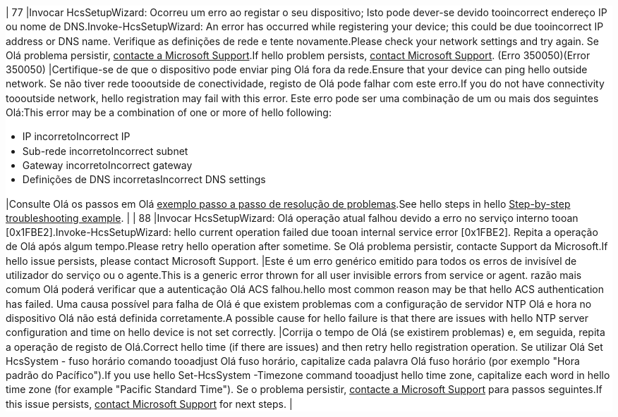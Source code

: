 | <span data-ttu-id="bc01f-314">7</span><span class="sxs-lookup"><span data-stu-id="bc01f-314">7</span></span> |<span data-ttu-id="bc01f-315">Invocar HcsSetupWizard: Ocorreu um erro ao registar o seu dispositivo; Isto pode dever-se devido tooincorrect endereço IP ou nome de DNS.</span><span class="sxs-lookup"><span data-stu-id="bc01f-315">Invoke-HcsSetupWizard: An error has occurred while registering your device; this could be due tooincorrect IP address or DNS name.</span></span> <span data-ttu-id="bc01f-316">Verifique as definições de rede e tente novamente.</span><span class="sxs-lookup"><span data-stu-id="bc01f-316">Please check your network settings and try again.</span></span> <span data-ttu-id="bc01f-317">Se Olá problema persistir, [contacte a Microsoft Support](storsimple-8000-contact-microsoft-support.md).</span><span class="sxs-lookup"><span data-stu-id="bc01f-317">If hello problem persists, [contact Microsoft Support](storsimple-8000-contact-microsoft-support.md).</span></span> <span data-ttu-id="bc01f-318">(Erro 350050)</span><span class="sxs-lookup"><span data-stu-id="bc01f-318">(Error 350050)</span></span> |<span data-ttu-id="bc01f-319">Certifique-se de que o dispositivo pode enviar ping Olá fora da rede.</span><span class="sxs-lookup"><span data-stu-id="bc01f-319">Ensure that your device can ping hello outside network.</span></span> <span data-ttu-id="bc01f-320">Se não tiver rede toooutside de conectividade, registo de Olá pode falhar com este erro.</span><span class="sxs-lookup"><span data-stu-id="bc01f-320">If you do not have connectivity toooutside network, hello registration may fail with this error.</span></span> <span data-ttu-id="bc01f-321">Este erro pode ser uma combinação de um ou mais dos seguintes Olá:</span><span class="sxs-lookup"><span data-stu-id="bc01f-321">This error may be a combination of one or more of hello following:</span></span><ul><li><span data-ttu-id="bc01f-322">IP incorreto</span><span class="sxs-lookup"><span data-stu-id="bc01f-322">Incorrect IP</span></span></li><li><span data-ttu-id="bc01f-323">Sub-rede incorreto</span><span class="sxs-lookup"><span data-stu-id="bc01f-323">Incorrect subnet</span></span></li><li><span data-ttu-id="bc01f-324">Gateway incorreto</span><span class="sxs-lookup"><span data-stu-id="bc01f-324">Incorrect gateway</span></span></li><li><span data-ttu-id="bc01f-325">Definições de DNS incorretas</span><span class="sxs-lookup"><span data-stu-id="bc01f-325">Incorrect DNS settings</span></span></li></ul> |<span data-ttu-id="bc01f-326">Consulte Olá os passos em Olá [exemplo passo a passo de resolução de problemas](#step-by-step-storsimple-troubleshooting-example).</span><span class="sxs-lookup"><span data-stu-id="bc01f-326">See hello steps in hello [Step-by-step troubleshooting example](#step-by-step-storsimple-troubleshooting-example).</span></span> |
| <span data-ttu-id="bc01f-327">8</span><span class="sxs-lookup"><span data-stu-id="bc01f-327">8</span></span> |<span data-ttu-id="bc01f-328">Invocar HcsSetupWizard: Olá operação atual falhou devido a erro no serviço interno tooan [0x1FBE2].</span><span class="sxs-lookup"><span data-stu-id="bc01f-328">Invoke-HcsSetupWizard: hello current operation failed due tooan internal service error [0x1FBE2].</span></span> <span data-ttu-id="bc01f-329">Repita a operação de Olá após algum tempo.</span><span class="sxs-lookup"><span data-stu-id="bc01f-329">Please retry hello operation after sometime.</span></span> <span data-ttu-id="bc01f-330">Se Olá problema persistir, contacte Support da Microsoft.</span><span class="sxs-lookup"><span data-stu-id="bc01f-330">If hello issue persists, please contact Microsoft Support.</span></span> |<span data-ttu-id="bc01f-331">Este é um erro genérico emitido para todos os erros de invisível de utilizador do serviço ou o agente.</span><span class="sxs-lookup"><span data-stu-id="bc01f-331">This is a generic error thrown for all user invisible errors from service or agent.</span></span> <span data-ttu-id="bc01f-332">razão mais comum Olá poderá verificar que a autenticação Olá ACS falhou.</span><span class="sxs-lookup"><span data-stu-id="bc01f-332">hello most common reason may be that hello ACS authentication has failed.</span></span> <span data-ttu-id="bc01f-333">Uma causa possível para falha de Olá é que existem problemas com a configuração de servidor NTP Olá e hora no dispositivo Olá não está definida corretamente.</span><span class="sxs-lookup"><span data-stu-id="bc01f-333">A possible cause for hello failure is that there are issues with hello NTP server configuration and time on hello device is not set correctly.</span></span> |<span data-ttu-id="bc01f-334">Corrija o tempo de Olá (se existirem problemas) e, em seguida, repita a operação de registo de Olá.</span><span class="sxs-lookup"><span data-stu-id="bc01f-334">Correct hello time (if there are issues) and then retry hello registration operation.</span></span> <span data-ttu-id="bc01f-335">Se utilizar Olá Set HcsSystem - fuso horário comando tooadjust Olá fuso horário, capitalize cada palavra Olá fuso horário (por exemplo "Hora padrão do Pacífico").</span><span class="sxs-lookup"><span data-stu-id="bc01f-335">If you use hello Set-HcsSystem -Timezone command tooadjust hello time zone, capitalize each word in hello time zone (for example "Pacific Standard Time").</span></span>  <span data-ttu-id="bc01f-336">Se o problema persistir, [contacte a Microsoft Support](storsimple-8000-contact-microsoft-support.md) para passos seguintes.</span><span class="sxs-lookup"><span data-stu-id="bc01f-336">If this issue persists, [contact Microsoft Support](storsimple-8000-contact-microsoft-support.md) for next steps.</span></span> |